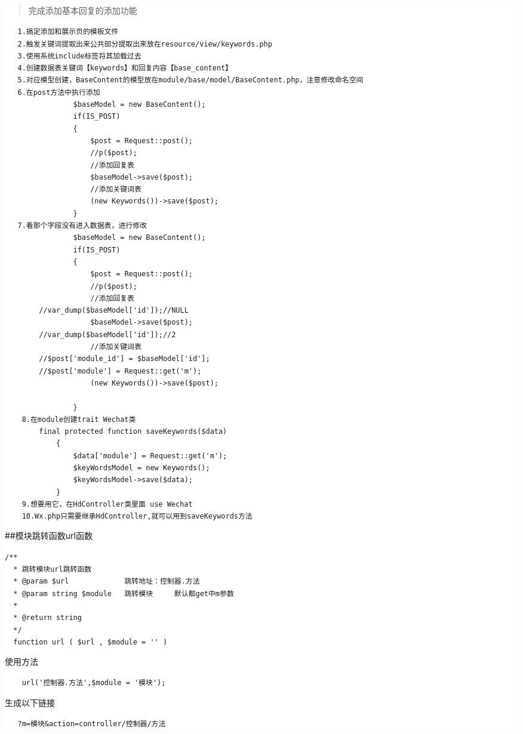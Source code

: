 >完成添加基本回复的添加功能

       1.搞定添加和展示页的模板文件
       2.触发关键词提取出来公共部分提取出来放在resource/view/keywords.php
       3.使用系统include标签将其加载过去
       4.创建数据表关键词【keywords】和回复内容【base_content】
       5.对应模型创建，BaseContent的模型放在module/base/model/BaseContent.php，注意修改命名空间
       6.在post方法中执行添加
                    $baseModel = new BaseContent();
            		if(IS_POST)
            		{
            			$post = Request::post();
            			//p($post);
            			//添加回复表
            			$baseModel->save($post);
            			//添加关键词表
                        (new Keywords())->save($post);
            		}
       7.看那个字段没有进入数据表，进行修改
            		$baseModel = new BaseContent();
            		if(IS_POST)
            		{
            			$post = Request::post();
            			//p($post);
            			//添加回复表
            //var_dump($baseModel['id']);//NULL
            			$baseModel->save($post);
            //var_dump($baseModel['id']);//2
            			//添加关键词表
            //$post['module_id'] = $baseModel['id'];
            //$post['module'] = Request::get('m');
            			(new Keywords())->save($post);
            
            		}
        8.在module创建trait Wechat类
            final protected function saveKeywords($data)
            	{
            		$data['module'] = Request::get('m');
            		$keyWordsModel = new Keywords();
            		$keyWordsModel->save($data);
            	}
        9.想要用它，在HdController类里面 use Wechat
        10.Wx.php只需要继承HdController,就可以用到saveKeywords方法
                


##模块跳转函数url函数
```
/**
  * 跳转模块url跳转函数
  * @param $url				跳转地址：控制器.方法
  * @param string $module	跳转模块	 默认都get中m参数
  *
  * @return string
  */
  function url ( $url , $module = '' )
```
使用方法
```
    url('控制器.方法',$module = '模块');
```
生成以下链接
```
   ?m=模块&action=controller/控制器/方法
```
